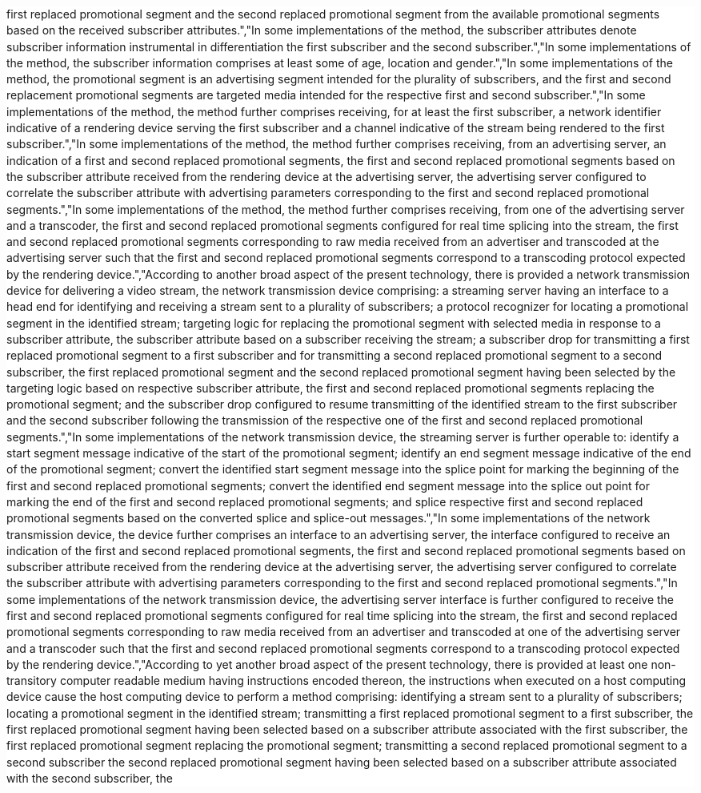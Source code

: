 first replaced promotional segment and the second replaced promotional segment from the available promotional segments based on the received subscriber attributes.","In some implementations of the method, the subscriber attributes denote subscriber information instrumental in differentiation the first subscriber and the second subscriber.","In some implementations of the method, the subscriber information comprises at least some of age, location and gender.","In some implementations of the method, the promotional segment is an advertising segment intended for the plurality of subscribers, and the first and second replacement promotional segments are targeted media intended for the respective first and second subscriber.","In some implementations of the method, the method further comprises receiving, for at least the first subscriber, a network identifier indicative of a rendering device serving the first subscriber and a channel indicative of the stream being rendered to the first subscriber.","In some implementations of the method, the method further comprises receiving, from an advertising server, an indication of a first and second replaced promotional segments, the first and second replaced promotional segments based on the subscriber attribute received from the rendering device at the advertising server, the advertising server configured to correlate the subscriber attribute with advertising parameters corresponding to the first and second replaced promotional segments.","In some implementations of the method, the method further comprises receiving, from one of the advertising server and a transcoder, the first and second replaced promotional segments configured for real time splicing into the stream, the first and second replaced promotional segments corresponding to raw media received from an advertiser and transcoded at the advertising server such that the first and second replaced promotional segments correspond to a transcoding protocol expected by the rendering device.","According to another broad aspect of the present technology, there is provided a network transmission device for delivering a video stream, the network transmission device comprising: a streaming server having an interface to a head end for identifying and receiving a stream sent to a plurality of subscribers; a protocol recognizer for locating a promotional segment in the identified stream; targeting logic for replacing the promotional segment with selected media in response to a subscriber attribute, the subscriber attribute based on a subscriber receiving the stream; a subscriber drop for transmitting a first replaced promotional segment to a first subscriber and for transmitting a second replaced promotional segment to a second subscriber, the first replaced promotional segment and the second replaced promotional segment having been selected by the targeting logic based on respective subscriber attribute, the first and second replaced promotional segments replacing the promotional segment; and the subscriber drop configured to resume transmitting of the identified stream to the first subscriber and the second subscriber following the transmission of the respective one of the first and second replaced promotional segments.","In some implementations of the network transmission device, the streaming server is further operable to: identify a start segment message indicative of the start of the promotional segment; identify an end segment message indicative of the end of the promotional segment; convert the identified start segment message into the splice point for marking the beginning of the first and second replaced promotional segments; convert the identified end segment message into the splice out point for marking the end of the first and second replaced promotional segments; and splice respective first and second replaced promotional segments based on the converted splice and splice-out messages.","In some implementations of the network transmission device, the device further comprises an interface to an advertising server, the interface configured to receive an indication of the first and second replaced promotional segments, the first and second replaced promotional segments based on subscriber attribute received from the rendering device at the advertising server, the advertising server configured to correlate the subscriber attribute with advertising parameters corresponding to the first and second replaced promotional segments.","In some implementations of the network transmission device, the advertising server interface is further configured to receive the first and second replaced promotional segments configured for real time splicing into the stream, the first and second replaced promotional segments corresponding to raw media received from an advertiser and transcoded at one of the advertising server and a transcoder such that the first and second replaced promotional segments correspond to a transcoding protocol expected by the rendering device.","According to yet another broad aspect of the present technology, there is provided at least one non-transitory computer readable medium having instructions encoded thereon, the instructions when executed on a host computing device cause the host computing device to perform a method comprising: identifying a stream sent to a plurality of subscribers; locating a promotional segment in the identified stream; transmitting a first replaced promotional segment to a first subscriber, the first replaced promotional segment having been selected based on a subscriber attribute associated with the first subscriber, the first replaced promotional segment replacing the promotional segment; transmitting a second replaced promotional segment to a second subscriber the second replaced promotional segment having been selected based on a subscriber attribute associated with the second subscriber, the
